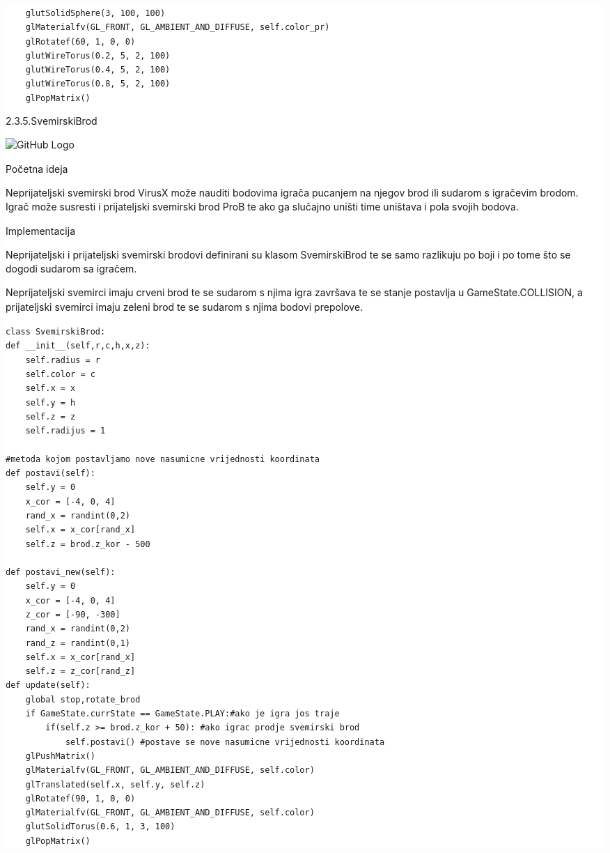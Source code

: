         glutSolidSphere(3, 100, 100)
        glMaterialfv(GL_FRONT, GL_AMBIENT_AND_DIFFUSE, self.color_pr)
        glRotatef(60, 1, 0, 0)
        glutWireTorus(0.2, 5, 2, 100)
        glutWireTorus(0.4, 5, 2, 100)
        glutWireTorus(0.8, 5, 2, 100)
        glPopMatrix()
 
2.3.5.SvemirskiBrod

![GitHub Logo](https://github.com/jjosipa404/RG/blob/master/Screenshots/Snimka%20zaslona%20(304).png)

Početna ideja

Neprijateljski svemirski brod VirusX može nauditi bodovima igrača pucanjem na njegov brod ili sudarom s igračevim brodom. Igrač može susresti i prijateljski svemirski brod ProB te ako ga slučajno uništi time uništava i pola svojih bodova.

Implementacija

Neprijateljski i prijateljski svemirski brodovi definirani su klasom SvemirskiBrod te se samo razlikuju po boji i po tome što se dogodi sudarom sa igračem.
 
 
Neprijateljski svemirci imaju crveni brod te se sudarom s njima igra završava te se stanje postavlja u GameState.COLLISION, a prijateljski svemirci imaju zeleni brod te se sudarom s njima bodovi prepolove.

    class SvemirskiBrod:
    def __init__(self,r,c,h,x,z):
        self.radius = r
        self.color = c
        self.x = x
        self.y = h
        self.z = z
        self.radijus = 1

    #metoda kojom postavljamo nove nasumicne vrijednosti koordinata
    def postavi(self):
        self.y = 0
        x_cor = [-4, 0, 4]
        rand_x = randint(0,2)
        self.x = x_cor[rand_x]
        self.z = brod.z_kor - 500

    def postavi_new(self):
        self.y = 0
        x_cor = [-4, 0, 4]
        z_cor = [-90, -300]
        rand_x = randint(0,2)
        rand_z = randint(0,1)
        self.x = x_cor[rand_x]
        self.z = z_cor[rand_z]
    def update(self):   
        global stop,rotate_brod
        if GameState.currState == GameState.PLAY:#ako je igra jos traje
            if(self.z >= brod.z_kor + 50): #ako igrac prodje svemirski brod
                self.postavi() #postave se nove nasumicne vrijednosti koordinata 
        glPushMatrix()
        glMaterialfv(GL_FRONT, GL_AMBIENT_AND_DIFFUSE, self.color)
        glTranslated(self.x, self.y, self.z)
        glRotatef(90, 1, 0, 0)
        glMaterialfv(GL_FRONT, GL_AMBIENT_AND_DIFFUSE, self.color)
        glutSolidTorus(0.6, 1, 3, 100)
        glPopMatrix()
